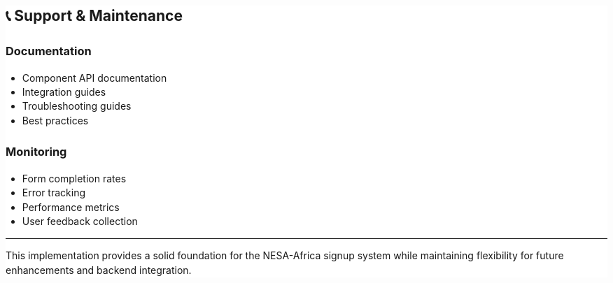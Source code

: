 ## 📞 Support & Maintenance

### Documentation
- Component API documentation
- Integration guides
- Troubleshooting guides
- Best practices

### Monitoring
- Form completion rates
- Error tracking
- Performance metrics
- User feedback collection

---

This implementation provides a solid foundation for the NESA-Africa signup system while maintaining flexibility for future enhancements and backend integration.

